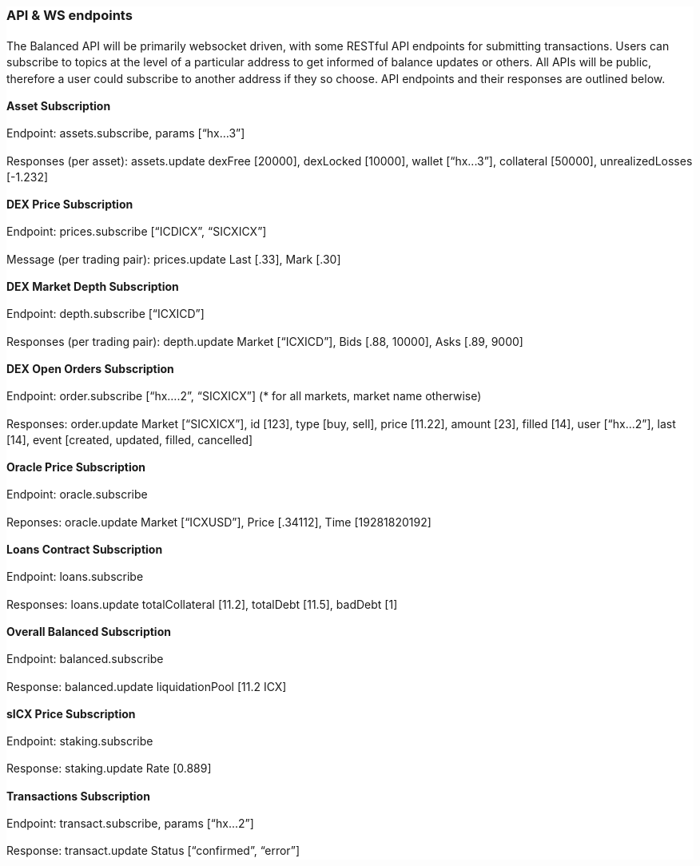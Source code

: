 
### API & WS endpoints

The Balanced API will be primarily websocket driven, with some RESTful API endpoints for submitting transactions. Users can subscribe to topics at the level of a particular address to get informed of balance updates or others. All APIs will be public, therefore a user could subscribe to another address if they so choose. API endpoints and their responses are outlined below.

**Asset Subscription** 

Endpoint: assets.subscribe, params [“hx…3”]

Responses (per asset): assets.update dexFree [20000], dexLocked [10000], wallet [“hx...3”], collateral [50000], unrealizedLosses [-1.232]

**DEX Price Subscription**

Endpoint: prices.subscribe [“ICDICX”, “SICXICX”]

Message (per trading pair): prices.update Last [.33], Mark [.30]

**DEX Market Depth Subscription**

Endpoint: depth.subscribe [“ICXICD”]

Responses (per trading pair): depth.update Market [“ICXICD”], Bids [.88, 10000], Asks [.89, 9000]

**DEX Open Orders Subscription**

Endpoint: order.subscribe [“hx….2”, “SICXICX”] (* for all markets, market name otherwise)

Responses: order.update Market [“SICXICX”], id [123], type [buy, sell], price [11.22], amount [23], filled [14], user [“hx...2”], last [14], event [created, updated, filled, cancelled]

**Oracle Price Subscription**

Endpoint: oracle.subscribe

Reponses: oracle.update Market [“ICXUSD”], Price [.34112], Time [19281820192]

**Loans Contract Subscription**

Endpoint: loans.subscribe

Responses: loans.update totalCollateral [11.2], totalDebt [11.5], badDebt [1]

**Overall Balanced Subscription**

Endpoint: balanced.subscribe

Response: balanced.update liquidationPool [11.2 ICX]

**sICX Price Subscription**

Endpoint: staking.subscribe

Response: staking.update Rate [0.889]

**Transactions Subscription**

Endpoint: transact.subscribe, params [“hx...2”]

Response: transact.update Status [“confirmed”, “error”]
